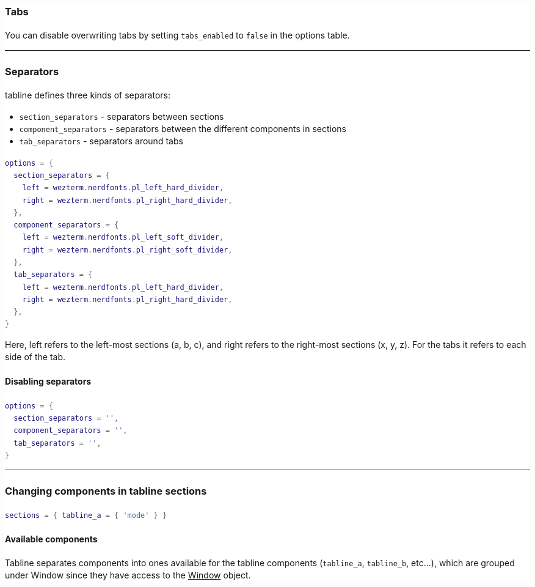 
### Tabs

You can disable overwriting tabs by setting `tabs_enabled` to `false` in the options table.

---

### Separators

tabline defines three kinds of separators:

- `section_separators` - separators between sections
- `component_separators` - separators between the different components in sections
- `tab_separators` - separators around tabs

```lua
options = {
  section_separators = {
    left = wezterm.nerdfonts.pl_left_hard_divider,
    right = wezterm.nerdfonts.pl_right_hard_divider,
  },
  component_separators = {
    left = wezterm.nerdfonts.pl_left_soft_divider,
    right = wezterm.nerdfonts.pl_right_soft_divider,
  },
  tab_separators = {
    left = wezterm.nerdfonts.pl_left_hard_divider,
    right = wezterm.nerdfonts.pl_right_hard_divider,
  },
}
```

Here, left refers to the left-most sections (a, b, c), and right refers
to the right-most sections (x, y, z). For the tabs it refers to each side of the tab.

#### Disabling separators

```lua
options = {
  section_separators = '',
  component_separators = '',
  tab_separators = '',
}
```

---

### Changing components in tabline sections

```lua
sections = { tabline_a = { 'mode' } }
```

#### Available components

Tabline separates components into ones available for the tabline components (`tabline_a`, `tabline_b`, etc...), which are grouped under Window since they have access to the [Window](https://wezfurlong.org/wezterm/config/lua/window/index.html) object.
